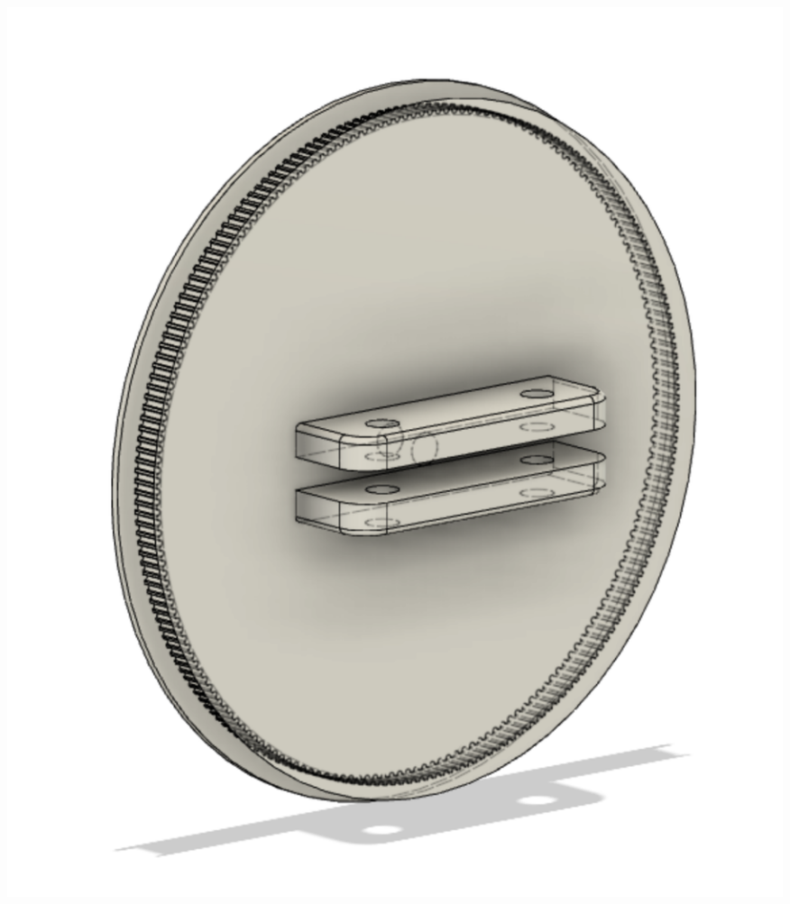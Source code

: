 ![alt text](https://github.com/tobsenthomas2/Mechatronics_Term_Project/blob/main/RotatingBigPitchGear.png)
